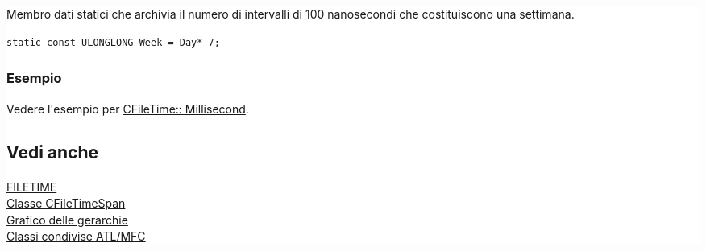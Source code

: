 Membro dati statici che archivia il numero di intervalli di 100 nanosecondi che costituiscono una settimana.

```
static const ULONGLONG Week = Day* 7;
```

### <a name="example"></a>Esempio

Vedere l'esempio per [CFileTime:: Millisecond](#millisecond).

## <a name="see-also"></a>Vedi anche

[FILETIME](/windows/win32/api/minwinbase/ns-minwinbase-filetime)<br/>
[Classe CFileTimeSpan](../../atl-mfc-shared/reference/cfiletimespan-class.md)<br/>
[Grafico delle gerarchie](../../mfc/hierarchy-chart.md)<br/>
[Classi condivise ATL/MFC](../../atl-mfc-shared/atl-mfc-shared-classes.md)
